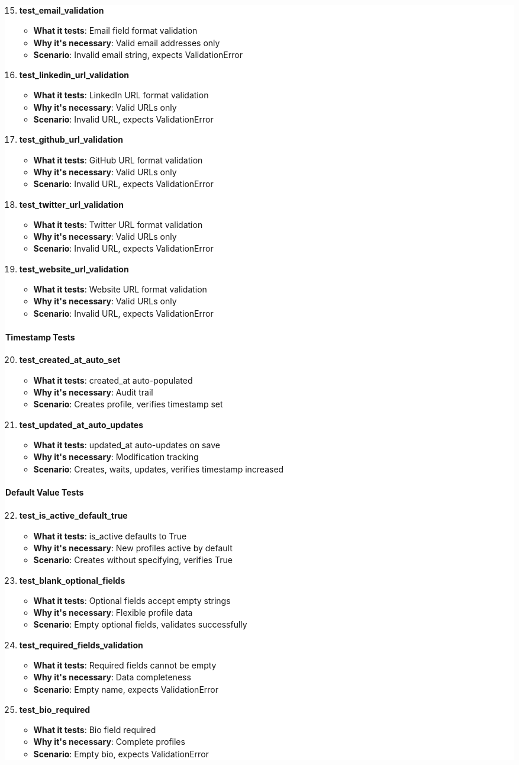 15. **test_email_validation**
    - **What it tests**: Email field format validation
    - **Why it's necessary**: Valid email addresses only
    - **Scenario**: Invalid email string, expects ValidationError

16. **test_linkedin_url_validation**
    - **What it tests**: LinkedIn URL format validation
    - **Why it's necessary**: Valid URLs only
    - **Scenario**: Invalid URL, expects ValidationError

17. **test_github_url_validation**
    - **What it tests**: GitHub URL format validation
    - **Why it's necessary**: Valid URLs only
    - **Scenario**: Invalid URL, expects ValidationError

18. **test_twitter_url_validation**
    - **What it tests**: Twitter URL format validation
    - **Why it's necessary**: Valid URLs only
    - **Scenario**: Invalid URL, expects ValidationError

19. **test_website_url_validation**
    - **What it tests**: Website URL format validation
    - **Why it's necessary**: Valid URLs only
    - **Scenario**: Invalid URL, expects ValidationError

#### Timestamp Tests
20. **test_created_at_auto_set**
    - **What it tests**: created_at auto-populated
    - **Why it's necessary**: Audit trail
    - **Scenario**: Creates profile, verifies timestamp set

21. **test_updated_at_auto_updates**
    - **What it tests**: updated_at auto-updates on save
    - **Why it's necessary**: Modification tracking
    - **Scenario**: Creates, waits, updates, verifies timestamp increased

#### Default Value Tests
22. **test_is_active_default_true**
    - **What it tests**: is_active defaults to True
    - **Why it's necessary**: New profiles active by default
    - **Scenario**: Creates without specifying, verifies True

23. **test_blank_optional_fields**
    - **What it tests**: Optional fields accept empty strings
    - **Why it's necessary**: Flexible profile data
    - **Scenario**: Empty optional fields, validates successfully

24. **test_required_fields_validation**
    - **What it tests**: Required fields cannot be empty
    - **Why it's necessary**: Data completeness
    - **Scenario**: Empty name, expects ValidationError

25. **test_bio_required**
    - **What it tests**: Bio field required
    - **Why it's necessary**: Complete profiles
    - **Scenario**: Empty bio, expects ValidationError
